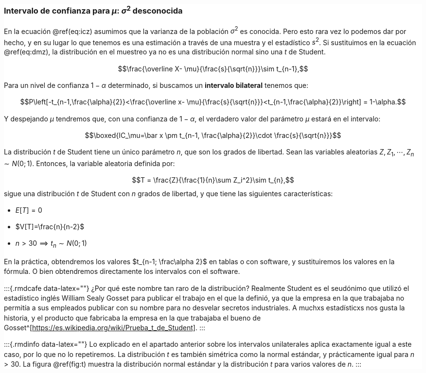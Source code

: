 ### Intervalo de confianza para $\mu$: $\sigma^2$ desconocida

En la ecuación \@ref(eq:icz) asumimos que la varianza de la población $\sigma^2$
es conocida. Pero esto rara vez lo podemos dar por hecho, y en su lugar
lo que tenemos es una estimación a través de una muestra y el estadístico $s^2$.
Si sustituimos en la ecuación \@ref(eq:dmz), la distribución en el muestreo ya no 
es una distribución normal sino una $t$ de Student.

$$\frac{\overline X- \mu}{\frac{s}{\sqrt{n}}}\sim t_{n-1},$$

Para un nivel de confianza $1-\alpha$ determinado, si buscamos un **intervalo bilateral** tenemos que:

$$P\left[-t_{n-1,\frac{\alpha}{2}}<\frac{\overline x- \mu}{\frac{s}{\sqrt{n}}}<t_{n-1,\frac{\alpha}{2}}\right] = 1-\alpha.$$

Y despejando $\mu$ tendremos que, con una confianza de $1-\alpha$, el verdadero valor del parámetro $\mu$ estará en el 
intervalo: 

$$\boxed{IC_\mu=\bar x \pm t_{n-1, \frac{\alpha}{2}}\cdot \frac{s}{\sqrt{n}}}$$


La distribución $t$ de Student tiene un único parámetro $n$, que son los grados de libertad.
Sean las variables aleatorias $Z, Z_1, \cdots, Z_n \sim N(0;1)$. Entonces, la variable aleatoria
definida por: 

$$T = \frac{Z}{\frac{1}{n}\sum Z_i^2}\sim t_{n},$$
sigue una distribución $t$ de Student con $n$ grados de libertad, y que tiene
las siguientes características:

* $E[T]=0$

* $V[T]=\frac{n}{n-2}$

* $n>30 \implies t_n \sim N(0;1)$

En la práctica, obtendremos los valores $t_{n-1; \frac\alpha 2}$ en tablas o con
software, y sustituiremos los valores en la fórmula. O bien obtendremos directamente los
intervalos con el software.


:::{.rmdcafe data-latex=""}
¿Por qué este nombre tan raro de la distribución? Realmente Student es el seudónimo
que utilizó el estadístico inglés William Sealy Gosset para publicar el trabajo
en el que la definió, ya que la empresa en la que trabajaba no permitía a sus empleados
publicar con su nombre para no desvelar secretos industriales.
A muchxs estadísticxs nos gusta la historia, y el producto que fabricaba la empresa
en la que trabajaba el bueno de Gosset^[https://es.wikipedia.org/wiki/Prueba_t_de_Student].
:::



:::{.rmdinfo data-latex=""}
Lo explicado en el apartado anterior sobre los intervalos unilaterales aplica exactamente
igual a este caso, por lo que no lo repetiremos. La distribución $t$ 
es también simétrica como la normal estándar, y prácticamente igual para $n > 30$. La figura
\@ref(fig:t) muestra la distribución normal estándar y la distribución $t$ para varios valores de $n$.
:::
